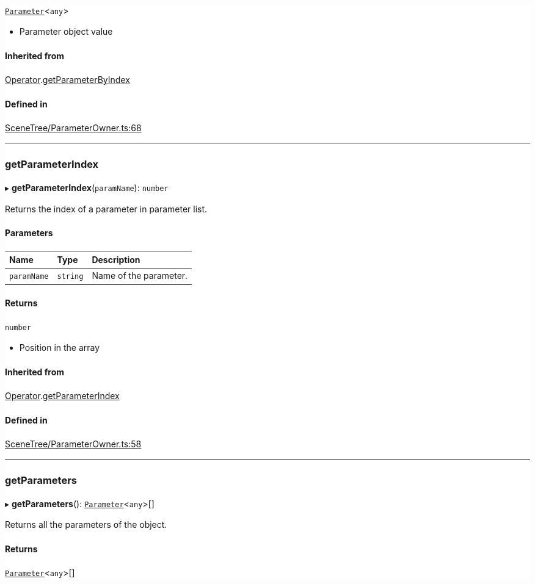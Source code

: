 [`Parameter`](../Parameters/SceneTree_Parameters_Parameter.Parameter)<`any`\>

- Parameter object value

#### Inherited from

[Operator](SceneTree_Operators_Operator.Operator).[getParameterByIndex](SceneTree_Operators_Operator.Operator#getparameterbyindex)

#### Defined in

[SceneTree/ParameterOwner.ts:68](https://github.com/ZeaInc/zea-engine/blob/d2f20572/src/SceneTree/ParameterOwner.ts#L68)

___

### getParameterIndex

▸ **getParameterIndex**(`paramName`): `number`

Returns the index of a parameter in parameter list.

#### Parameters

| Name | Type | Description |
| :------ | :------ | :------ |
| `paramName` | `string` | Name of the parameter. |

#### Returns

`number`

- Position in the array

#### Inherited from

[Operator](SceneTree_Operators_Operator.Operator).[getParameterIndex](SceneTree_Operators_Operator.Operator#getparameterindex)

#### Defined in

[SceneTree/ParameterOwner.ts:58](https://github.com/ZeaInc/zea-engine/blob/d2f20572/src/SceneTree/ParameterOwner.ts#L58)

___

### getParameters

▸ **getParameters**(): [`Parameter`](../Parameters/SceneTree_Parameters_Parameter.Parameter)<`any`\>[]

Returns all the parameters of the object.

#### Returns

[`Parameter`](../Parameters/SceneTree_Parameters_Parameter.Parameter)<`any`\>[]
